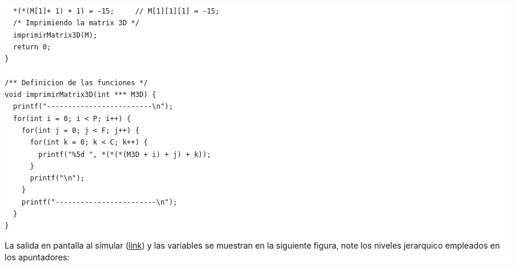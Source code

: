 ```{code-block} c
  *(*(M[1]+ 1) + 1) = -15;     // M[1][1][1] = -15;
  /* Imprimiendo la matrix 3D */
  imprimirMatrix3D(M);  
  return 0;
}

/** Definicion de las funciones */
void imprimirMatrix3D(int *** M3D) {
  printf("-------------------------\n");
  for(int i = 0; i < P; i++) {
    for(int j = 0; j < F; j++) {
      for(int k = 0; k < C; k++) {
        printf("%5d ", *(*(*(M3D + i) + j) + k));  
      }
      printf("\n");
    }
    printf("------------------------\n");
  }      
}
```

La salida en pantalla al simular ([link](https://pythontutor.com/render.html#code=%23include%20%3Cstdio.h%3E%0A%0A/**%20Dimensiones%20de%20la%20matrix%20*/%0A%0Aconst%20int%20P%20%3D%202%3B%20//%20Planos%0Aconst%20int%20F%20%3D%202%3B%20//%20Filas%0Aconst%20int%20C%20%3D%203%3B%20//%20Columnas%0A%0A/**%20Declaracion%20de%20las%20funciones%20*/%0A%0Avoid%20imprimirMatrix3D%28int%20***%20M3D%29%3B%0A%0A/**%20Funcion%20principal%20*/%0A%0Aint%20main%28%29%20%7B%0A%20%20/*%20Vectores%3A%20Cada%20no%20de%20los%20cuales%20sera%20una%20fila%20de%20la%20matrix*/%0A%20%20int%20v0_0%5B%5D%20%3D%20%7B1,2,3%7D%3B%0A%20%20int%20v0_1%5B%5D%20%3D%20%7B4,5,6%7D%3B%0A%20%20int%20v1_0%5B%5D%20%3D%20%7B7,8,9%7D%3B%0A%20%20int%20v1_1%5B%5D%20%3D%20%7B10,11,12%7D%3B%0A%20%20/*%20Matrices%202D%3A%20Cada%20una%20sera%20un%20plano%20de%20la%20matrix%202D%20*/%0A%20%20int%20*V0%5B2%5D%3B%20%20%0A%20%20V0%5B0%5D%20%3D%20v0_0%3B%0A%20%20V0%5B1%5D%20%3D%20v0_1%3B%0A%20%20int%20*V1%5B2%5D%3B%0A%20%20V1%5B0%5D%20%3D%20v1_0%3B%0A%20%20V1%5B1%5D%20%3D%20v1_1%3B%0A%20%20/*%20Matrix%203D%3A%20Formada%20por%202%20matrices%202D%20*/%0A%20%20int%20**M%5B2%5D%3B%0A%20%20M%5B0%5D%20%3D%20V0%3B%0A%20%20M%5B1%5D%20%3D%20V1%3B%0A%20%20/*%20Apuntador%20a%20la%20matrix%203D%20*/%0A%20%20int%20***Mptr%20%3D%20M%3B%0A%20%20/*%20Cambio%20de%20valores%20de%20la%20matrix%20a%20traves%20del%20apuntador*/%0A%20%20*%28*%28*%28M%20%2B%200%29%20%2B%201%29%20%2B%202%29%20%3D%200%3B%20%20//%20M%5B0%5D%5B1%5D%5B2%5D%20%3D%200%3B%0A%20%20*%28*%28*%28M%20%2B%201%29%20%2B%200%29%20%2B%201%29%20%3D%20-5%3B%20//%20M%5B1%5D%5B0%5D%5B1%5D%20%3D%20-5%3B%0A%20%20*%28*%28M%5B1%5D%2B%201%29%20%2B%201%29%20%3D%20-15%3B%20%20%20%20%20//%20M%5B1%5D%5B1%5D%5B1%5D%20%3D%20-15%3B%0A%20%20/*%20Imprimiendo%20la%20matrix%203D%20*/%0A%20%20imprimirMatrix3D%28M%29%3B%20%20%0A%20%20return%200%3B%0A%7D%0A%0A/**%20Definicion%20de%20las%20funciones%20*/%0Avoid%20imprimirMatrix3D%28int%20***%20M3D%29%20%7B%0A%20%20printf%28%22-------------------------%5Cn%22%29%3B%0A%20%20for%28int%20i%20%3D%200%3B%20i%20%3C%20P%3B%20i%2B%2B%29%20%7B%0A%20%20%20%20for%28int%20j%20%3D%200%3B%20j%20%3C%20F%3B%20j%2B%2B%29%20%7B%0A%20%20%20%20%20%20for%28int%20k%20%3D%200%3B%20k%20%3C%20C%3B%20k%2B%2B%29%20%7B%0A%20%20%20%20%20%20%20%20printf%28%22%255d%20%22,%20*%28*%28*%28M3D%20%2B%20i%29%20%2B%20j%29%20%2B%20k%29%29%3B%20%20%0A%20%20%20%20%20%20%7D%0A%20%20%20%20%20%20printf%28%22%5Cn%22%29%3B%0A%20%20%20%20%7D%0A%20%20%20%20printf%28%22------------------------%5Cn%22%29%3B%0A%20%20%7D%20%20%20%20%20%20%0A%7D&cumulative=false&curInstr=0&heapPrimitives=nevernest&mode=display&origin=opt-frontend.js&py=c_gcc9.3.0&rawInputLstJSON=%5B%5D&textReferences=false)) y las variables se muestran en la siguiente figura, note los niveles jerarquico empleados en los apuntadores:
